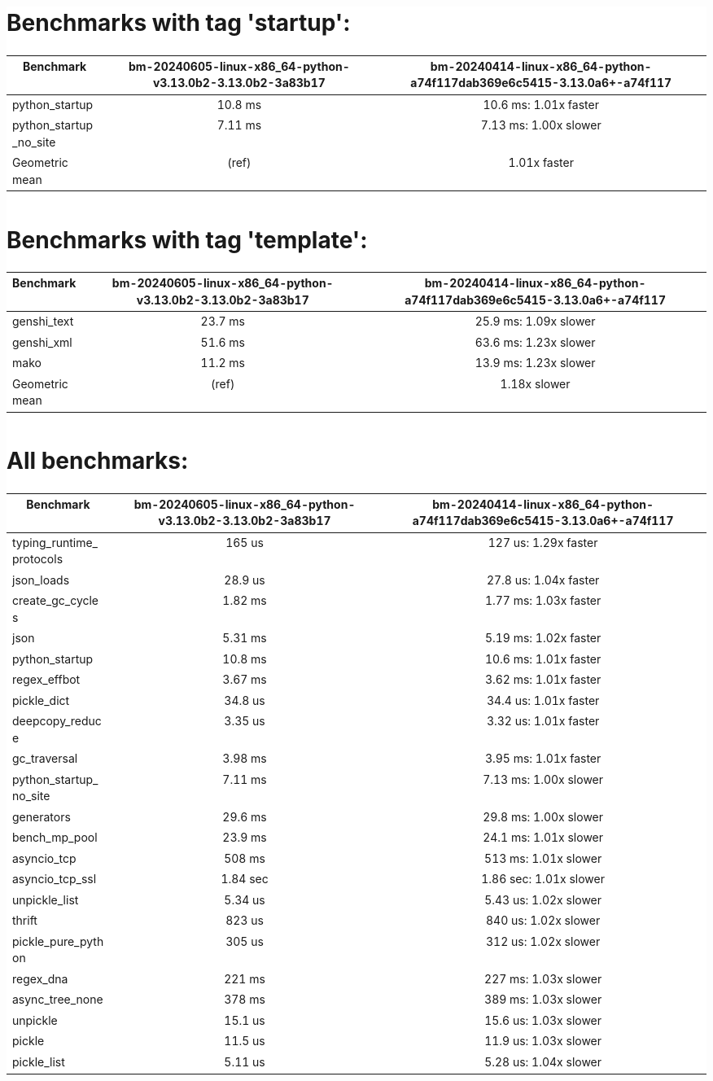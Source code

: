 Benchmarks with tag 'startup':
==============================

| Benchmark              | bm-20240605-linux-x86_64-python-v3.13.0b2-3.13.0b2-3a83b17 | bm-20240414-linux-x86_64-python-a74f117dab369e6c5415-3.13.0a6+-a74f117 |
|------------------------|:----------------------------------------------------------:|:----------------------------------------------------------------------:|
| python_startup         | 10.8 ms                                                    | 10.6 ms: 1.01x faster                                                  |
| python_startup_no_site | 7.11 ms                                                    | 7.13 ms: 1.00x slower                                                  |
| Geometric mean         | (ref)                                                      | 1.01x faster                                                           |

Benchmarks with tag 'template':
===============================

| Benchmark      | bm-20240605-linux-x86_64-python-v3.13.0b2-3.13.0b2-3a83b17 | bm-20240414-linux-x86_64-python-a74f117dab369e6c5415-3.13.0a6+-a74f117 |
|----------------|:----------------------------------------------------------:|:----------------------------------------------------------------------:|
| genshi_text    | 23.7 ms                                                    | 25.9 ms: 1.09x slower                                                  |
| genshi_xml     | 51.6 ms                                                    | 63.6 ms: 1.23x slower                                                  |
| mako           | 11.2 ms                                                    | 13.9 ms: 1.23x slower                                                  |
| Geometric mean | (ref)                                                      | 1.18x slower                                                           |

All benchmarks:
===============

| Benchmark                  | bm-20240605-linux-x86_64-python-v3.13.0b2-3.13.0b2-3a83b17 | bm-20240414-linux-x86_64-python-a74f117dab369e6c5415-3.13.0a6+-a74f117 |
|----------------------------|:----------------------------------------------------------:|:----------------------------------------------------------------------:|
| typing_runtime_protocols   | 165 us                                                     | 127 us: 1.29x faster                                                   |
| json_loads                 | 28.9 us                                                    | 27.8 us: 1.04x faster                                                  |
| create_gc_cycles           | 1.82 ms                                                    | 1.77 ms: 1.03x faster                                                  |
| json                       | 5.31 ms                                                    | 5.19 ms: 1.02x faster                                                  |
| python_startup             | 10.8 ms                                                    | 10.6 ms: 1.01x faster                                                  |
| regex_effbot               | 3.67 ms                                                    | 3.62 ms: 1.01x faster                                                  |
| pickle_dict                | 34.8 us                                                    | 34.4 us: 1.01x faster                                                  |
| deepcopy_reduce            | 3.35 us                                                    | 3.32 us: 1.01x faster                                                  |
| gc_traversal               | 3.98 ms                                                    | 3.95 ms: 1.01x faster                                                  |
| python_startup_no_site     | 7.11 ms                                                    | 7.13 ms: 1.00x slower                                                  |
| generators                 | 29.6 ms                                                    | 29.8 ms: 1.00x slower                                                  |
| bench_mp_pool              | 23.9 ms                                                    | 24.1 ms: 1.01x slower                                                  |
| asyncio_tcp                | 508 ms                                                     | 513 ms: 1.01x slower                                                   |
| asyncio_tcp_ssl            | 1.84 sec                                                   | 1.86 sec: 1.01x slower                                                 |
| unpickle_list              | 5.34 us                                                    | 5.43 us: 1.02x slower                                                  |
| thrift                     | 823 us                                                     | 840 us: 1.02x slower                                                   |
| pickle_pure_python         | 305 us                                                     | 312 us: 1.02x slower                                                   |
| regex_dna                  | 221 ms                                                     | 227 ms: 1.03x slower                                                   |
| async_tree_none            | 378 ms                                                     | 389 ms: 1.03x slower                                                   |
| unpickle                   | 15.1 us                                                    | 15.6 us: 1.03x slower                                                  |
| pickle                     | 11.5 us                                                    | 11.9 us: 1.03x slower                                                  |
| pickle_list                | 5.11 us                                                    | 5.28 us: 1.04x slower                                                  |